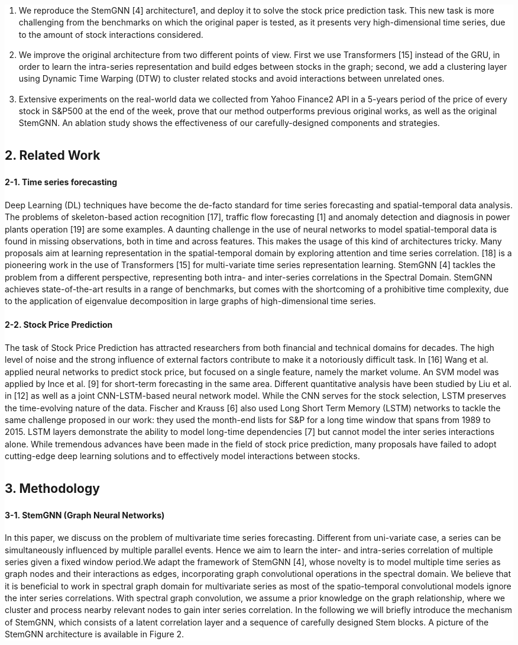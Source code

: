 1. We reproduce the StemGNN [4] architecture1, and deploy it to solve the stock price prediction task. This new task is more challenging from the benchmarks on which the original paper is tested, as it presents very high-dimensional time series, due to the amount of stock interactions considered.

2. We improve the original architecture from two different points of view. First we use Transformers [15] instead of the GRU, in order to learn the intra-series representation and build edges between stocks in the graph; second, we add a clustering layer using Dynamic Time Warping (DTW) to cluster related stocks and avoid interactions between unrelated ones.

3. Extensive experiments on the real-world data we collected from Yahoo Finance2 API in a 5-years period of the price of every stock in S&P500 at the end of the week, prove that our method outperforms previous original works, as well as the original StemGNN. An ablation study shows the effectiveness of our carefully-designed components and strategies.

## 2. Related Work
#### 2-1. Time series forecasting
Deep Learning (DL) techniques have become the de-facto standard for time series forecasting and spatial-temporal data analysis. The problems of skeleton-based action recognition [17], traffic flow forecasting [1] and anomaly detection and diagnosis in power plants operation [19] are some examples. A daunting challenge in the use of neural networks to model spatial-temporal data is found in missing observations, both in time and across features. This makes the usage of this kind of architectures tricky. Many proposals aim at learning representation in the spatial-temporal domain by exploring attention and time series correlation. [18] is a pioneering work in the use of Transformers [15] for multi-variate time series representation learning. StemGNN [4] tackles the problem from a different perspective, representing both intra- and inter-series correlations in the Spectral Domain. StemGNN achieves state-of-the-art results in a range of benchmarks, but comes with the shortcoming of a prohibitive time complexity, due to the application of eigenvalue decomposition in large graphs of high-dimensional time series.

#### 2-2. Stock Price Prediction
The task of Stock Price Prediction has attracted researchers from both financial and technical domains for decades. The high level of noise and the strong influence of external factors contribute to make it a notoriously difficult task. In [16] Wang et al. applied neural networks to predict stock price, but focused on a single feature, namely the market volume. An SVM model was applied by Ince et al. [9] for short-term forecasting in the same area. Different quantitative analysis have been studied by Liu et al. in [12] as well as a joint CNN-LSTM-based neural network model. While the CNN serves for the stock selection, LSTM preserves the time-evolving nature of the data. Fischer and Krauss [6] also used Long Short Term Memory (LSTM) networks to tackle the same challenge proposed in our work: they used the month-end lists for S&P for a long time window that spans from 1989 to 2015. LSTM layers demonstrate the ability to model long-time dependencies [7] but cannot model the inter series interactions alone. While tremendous advances have been made in the field of stock price prediction, many proposals have failed to adopt cutting-edge deep learning solutions and to effectively model interactions between stocks.

## 3. Methodology
#### 3-1. StemGNN (Graph Neural Networks)
In this paper, we discuss on the problem of multivariate time series forecasting. Different from uni-variate case, a series can be simultaneously influenced by multiple parallel events. Hence we aim to learn the inter- and intra-series correlation of multiple series given a fixed window period.We adapt the framework of StemGNN [4], whose novelty is to model multiple time series as graph nodes and their interactions as edges, incorporating graph convolutional operations in the spectral domain. We believe that it is beneficial to work in spectral graph domain for multivariate series as most of the spatio-temporal convolutional models ignore the inter series correlations. With spectral graph convolution, we assume a prior knowledge on the graph relationship, where we cluster and process nearby relevant nodes to gain inter series correlation. In the following we will briefly introduce the mechanism of StemGNN, which consists of a latent correlation layer and a sequence of carefully designed Stem blocks. A picture of the StemGNN architecture is available in Figure 2.
